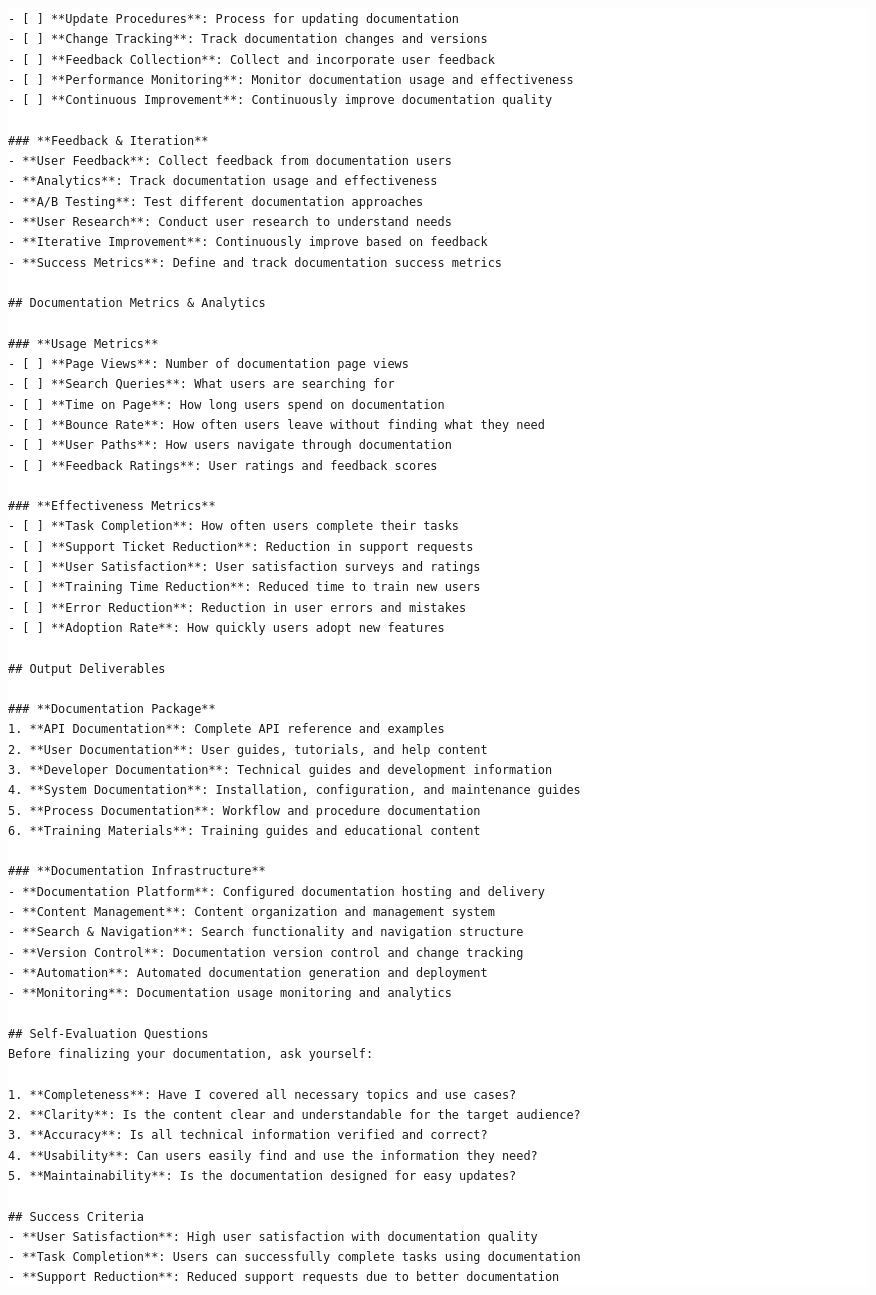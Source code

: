```
- [ ] **Update Procedures**: Process for updating documentation
- [ ] **Change Tracking**: Track documentation changes and versions
- [ ] **Feedback Collection**: Collect and incorporate user feedback
- [ ] **Performance Monitoring**: Monitor documentation usage and effectiveness
- [ ] **Continuous Improvement**: Continuously improve documentation quality

### **Feedback & Iteration**
- **User Feedback**: Collect feedback from documentation users
- **Analytics**: Track documentation usage and effectiveness
- **A/B Testing**: Test different documentation approaches
- **User Research**: Conduct user research to understand needs
- **Iterative Improvement**: Continuously improve based on feedback
- **Success Metrics**: Define and track documentation success metrics

## Documentation Metrics & Analytics

### **Usage Metrics**
- [ ] **Page Views**: Number of documentation page views
- [ ] **Search Queries**: What users are searching for
- [ ] **Time on Page**: How long users spend on documentation
- [ ] **Bounce Rate**: How often users leave without finding what they need
- [ ] **User Paths**: How users navigate through documentation
- [ ] **Feedback Ratings**: User ratings and feedback scores

### **Effectiveness Metrics**
- [ ] **Task Completion**: How often users complete their tasks
- [ ] **Support Ticket Reduction**: Reduction in support requests
- [ ] **User Satisfaction**: User satisfaction surveys and ratings
- [ ] **Training Time Reduction**: Reduced time to train new users
- [ ] **Error Reduction**: Reduction in user errors and mistakes
- [ ] **Adoption Rate**: How quickly users adopt new features

## Output Deliverables

### **Documentation Package**
1. **API Documentation**: Complete API reference and examples
2. **User Documentation**: User guides, tutorials, and help content
3. **Developer Documentation**: Technical guides and development information
4. **System Documentation**: Installation, configuration, and maintenance guides
5. **Process Documentation**: Workflow and procedure documentation
6. **Training Materials**: Training guides and educational content

### **Documentation Infrastructure**
- **Documentation Platform**: Configured documentation hosting and delivery
- **Content Management**: Content organization and management system
- **Search & Navigation**: Search functionality and navigation structure
- **Version Control**: Documentation version control and change tracking
- **Automation**: Automated documentation generation and deployment
- **Monitoring**: Documentation usage monitoring and analytics

## Self-Evaluation Questions
Before finalizing your documentation, ask yourself:

1. **Completeness**: Have I covered all necessary topics and use cases?
2. **Clarity**: Is the content clear and understandable for the target audience?
3. **Accuracy**: Is all technical information verified and correct?
4. **Usability**: Can users easily find and use the information they need?
5. **Maintainability**: Is the documentation designed for easy updates?

## Success Criteria
- **User Satisfaction**: High user satisfaction with documentation quality
- **Task Completion**: Users can successfully complete tasks using documentation
- **Support Reduction**: Reduced support requests due to better documentation
```